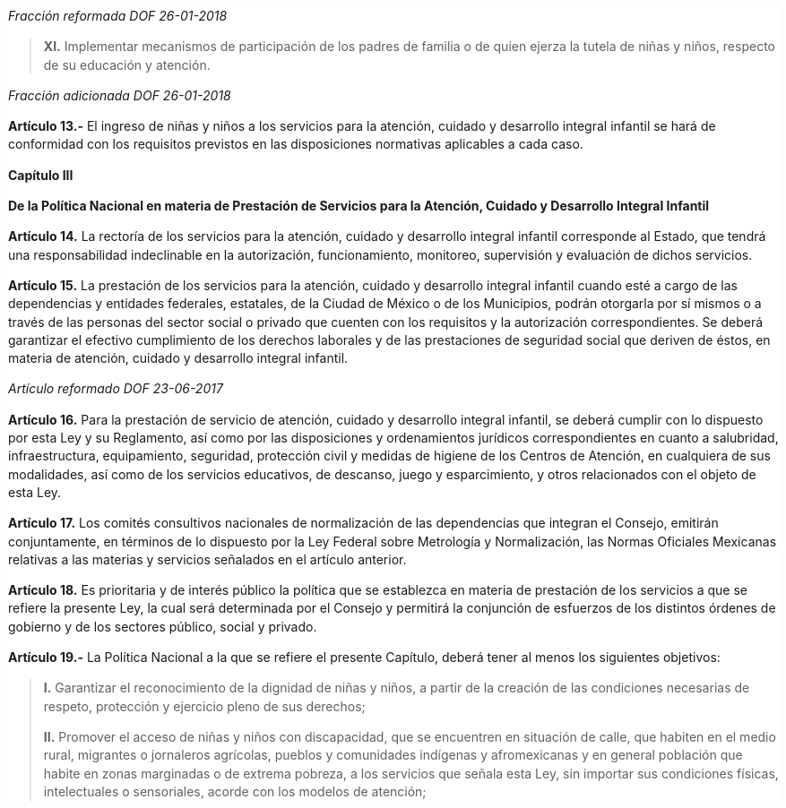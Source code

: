 *Fracción reformada DOF 26-01-2018*

> **XI.** Implementar mecanismos de participación de los padres de familia o de quien ejerza la tutela de niñas y niños, respecto de su educación y atención.

*Fracción adicionada DOF 26-01-2018*

**Artículo 13.-** El ingreso de niñas y niños a los servicios para la atención, cuidado y desarrollo integral infantil se hará de conformidad con los requisitos previstos en las disposiciones normativas aplicables a cada caso.

**Capítulo III**

**De la Política Nacional en materia de Prestación de Servicios para la Atención, Cuidado y Desarrollo Integral Infantil**

**Artículo 14.** La rectoría de los servicios para la atención, cuidado y desarrollo integral infantil corresponde al Estado, que tendrá una responsabilidad indeclinable en la autorización, funcionamiento, monitoreo, supervisión y evaluación de dichos servicios.

**Artículo 15.** La prestación de los servicios para la atención, cuidado y desarrollo integral infantil cuando esté a cargo de las dependencias y entidades federales, estatales, de la Ciudad de México o de los Municipios, podrán otorgarla por sí mismos o a través de las personas del sector social o privado que cuenten con los requisitos y la autorización correspondientes. Se deberá garantizar el efectivo cumplimiento de los derechos laborales y de las prestaciones de seguridad social que deriven de éstos, en materia de atención, cuidado y desarrollo integral infantil.

*Artículo reformado DOF 23-06-2017*

**Artículo 16.** Para la prestación de servicio de atención, cuidado y desarrollo integral infantil, se deberá cumplir con lo dispuesto por esta Ley y su Reglamento, así como por las disposiciones y ordenamientos jurídicos correspondientes en cuanto a salubridad, infraestructura, equipamiento, seguridad, protección civil y medidas de higiene de los Centros de Atención, en cualquiera de sus modalidades, así como de los servicios educativos, de descanso, juego y esparcimiento, y otros relacionados con el objeto de esta Ley.

**Artículo 17.** Los comités consultivos nacionales de normalización de las dependencias que integran el Consejo, emitirán conjuntamente, en términos de lo dispuesto por la Ley Federal sobre Metrología y Normalización, las Normas Oficiales Mexicanas relativas a las materias y servicios señalados en el artículo anterior.

**Artículo 18.** Es prioritaria y de interés público la política que se establezca en materia de prestación de los servicios a que se refiere la presente Ley, la cual será determinada por el Consejo y permitirá la conjunción de esfuerzos de los distintos órdenes de gobierno y de los sectores público, social y privado.

**Artículo 19.-** La Política Nacional a la que se refiere el presente Capítulo, deberá tener al menos los siguientes objetivos:

> **I.** Garantizar el reconocimiento de la dignidad de niñas y niños, a partir de la creación de las condiciones necesarias de respeto, protección y ejercicio pleno de sus derechos;
>
> **II.** Promover el acceso de niñas y niños con discapacidad, que se encuentren en situación de calle, que habiten en el medio rural, migrantes o jornaleros agrícolas, pueblos y comunidades indígenas y afromexicanas y en general población que habite en zonas marginadas o de extrema pobreza, a los servicios que señala esta Ley, sin importar sus condiciones físicas, intelectuales o sensoriales, acorde con los modelos de atención;
